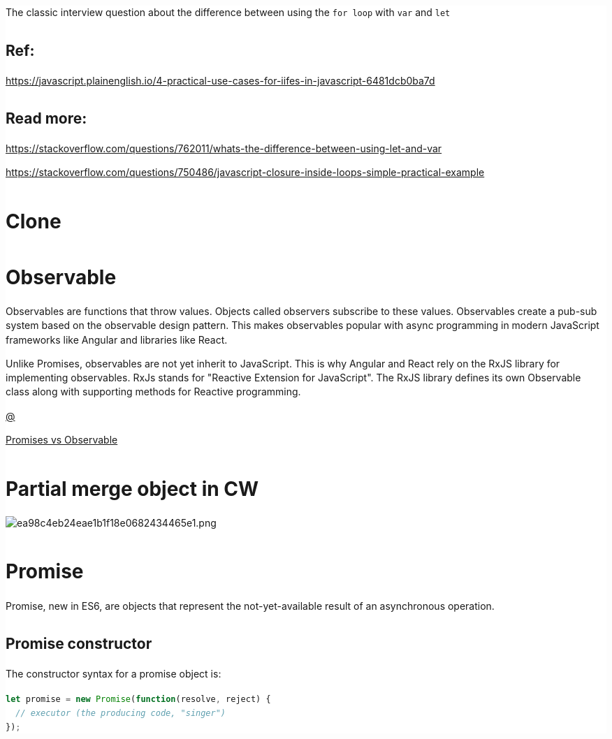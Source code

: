The classic interview question about the difference between using the `for loop` with `var` and `let` 

## Ref:
https://javascript.plainenglish.io/4-practical-use-cases-for-iifes-in-javascript-6481dcb0ba7d

## Read more:
https://stackoverflow.com/questions/762011/whats-the-difference-between-using-let-and-var

https://stackoverflow.com/questions/750486/javascript-closure-inside-loops-simple-practical-example



# Clone


# Observable

Observables are functions that throw values. Objects called observers subscribe to these values. Observables create a pub-sub system based on the observable design pattern. This makes observables popular with async programming in modern JavaScript frameworks like Angular and libraries like React.

Unlike Promises, observables are not yet inherit to JavaScript. This is why Angular and React rely on the RxJS library for implementing observables. RxJs stands for "Reactive Extension for JavaScript". The RxJS library defines its own Observable class along with supporting methods for Reactive programming.

[@](https://www.stackchief.com/tutorials/JavaScript%20Observables%20in%205%20Minutes)

[Promises vs Observable](https://medium.com/@mpodlasin/promises-vs-observables-4c123c51fe13)

# Partial merge object in CW

![ea98c4eb24eae1b1f18e0682434465e1.png](/assets/ea98c4eb24eae1b1f18e0682434465e1-jkti7w1flytp.png)

# Promise

Promise, new in ES6, are objects that represent the not-yet-available result of an asynchronous operation.

## Promise constructor

The constructor syntax for a promise object is:

```js
let promise = new Promise(function(resolve, reject) {
  // executor (the producing code, "singer")
});
```
